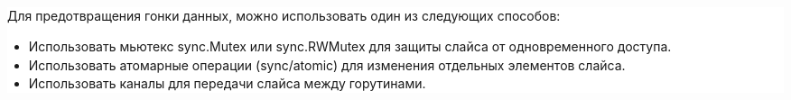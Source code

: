 Для предотвращения гонки данных, можно использовать один из следующих способов:

- Использовать мьютекс sync.Mutex или sync.RWMutex для защиты слайса от одновременного доступа. 
- Использовать атомарные операции (sync/atomic) для изменения отдельных элементов слайса.
- Использовать каналы для передачи слайса между горутинами.
